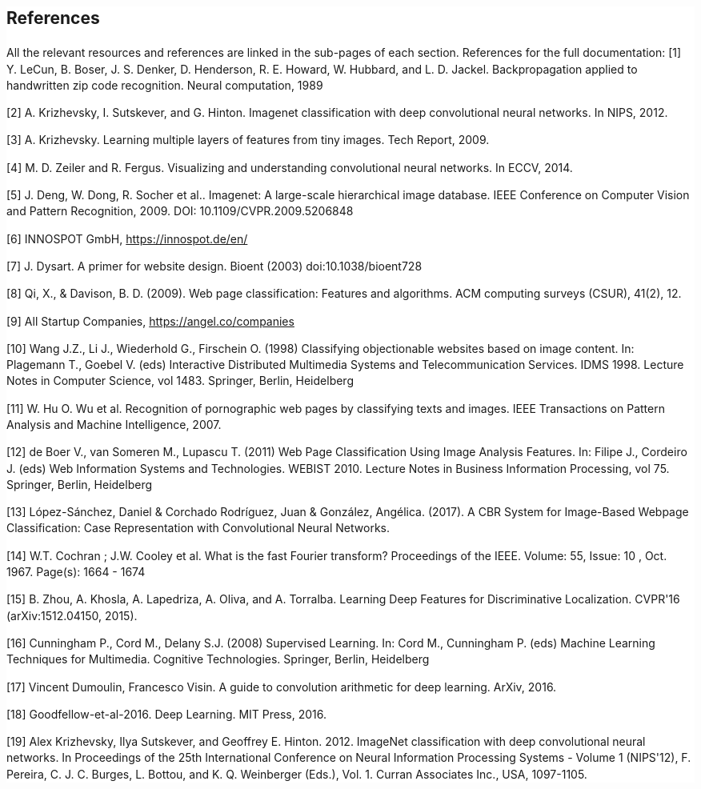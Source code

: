 ## References 

All the relevant resources and references are linked in the sub-pages of each section. References for the full documentation:
[1] Y. LeCun, B. Boser, J. S. Denker, D. Henderson, R. E. Howard, W. Hubbard, and L. D. Jackel. Backpropagation applied to handwritten zip code recognition. Neural computation, 1989

[2] A. Krizhevsky, I. Sutskever, and G. Hinton. Imagenet classification with deep convolutional neural networks. In NIPS, 2012.

[3] A. Krizhevsky. Learning multiple layers of features from tiny images. Tech Report, 2009.

[4] M. D. Zeiler and R. Fergus. Visualizing and understanding convolutional neural networks. In ECCV, 2014.

[5] J. Deng, W. Dong, R. Socher et al.. Imagenet: A large-scale hierarchical image database. IEEE Conference on Computer Vision and Pattern Recognition, 2009. DOI: 10.1109/CVPR.2009.5206848

[6] INNOSPOT GmbH, https://innospot.de/en/

[7] J. Dysart. A primer for website design. Bioent (2003) doi:10.1038/bioent728

[8] Qi, X., & Davison, B. D. (2009). Web page classification: Features and algorithms. ACM computing surveys (CSUR), 41(2), 12.

[9] All Startup Companies, https://angel.co/companies

[10] Wang J.Z., Li J., Wiederhold G., Firschein O. (1998) Classifying objectionable websites based on image content. In: Plagemann T., Goebel V. (eds) Interactive Distributed Multimedia Systems and Telecommunication Services. IDMS 1998. Lecture Notes in Computer Science, vol 1483. Springer, Berlin, Heidelberg

[11] W. Hu O. Wu et al. Recognition of pornographic web pages by classifying texts and images. IEEE Transactions on Pattern Analysis and Machine Intelligence, 2007.

[12] de Boer V., van Someren M., Lupascu T. (2011) Web Page Classification Using Image Analysis Features. In: Filipe J., Cordeiro J. (eds) Web Information Systems and Technologies. WEBIST 2010. Lecture Notes in Business Information Processing, vol 75. Springer, Berlin, Heidelberg

[13] López-Sánchez, Daniel & Corchado Rodríguez, Juan & González, Angélica. (2017). A CBR System for Image-Based Webpage Classification: Case Representation with Convolutional Neural Networks. 

[14] W.T. Cochran ; J.W. Cooley et al. What is the fast Fourier transform? Proceedings of the IEEE. Volume: 55, Issue: 10 , Oct. 1967. Page(s): 1664 - 1674

[15] B. Zhou, A. Khosla, A. Lapedriza, A. Oliva, and A. Torralba. Learning Deep Features for Discriminative Localization. CVPR'16 (arXiv:1512.04150, 2015).

[16] Cunningham P., Cord M., Delany S.J. (2008) Supervised Learning. In: Cord M., Cunningham P. (eds) Machine Learning Techniques for Multimedia. Cognitive Technologies. Springer, Berlin, Heidelberg

[17] Vincent Dumoulin, Francesco Visin. A guide to convolution arithmetic for deep learning. ArXiv, 2016.

[18] Goodfellow-et-al-2016. Deep Learning. MIT Press, 2016.

[19] Alex Krizhevsky, Ilya Sutskever, and Geoffrey E. Hinton. 2012. ImageNet classification with deep convolutional neural networks. In Proceedings of the 25th International Conference on Neural Information Processing Systems - Volume 1 (NIPS'12), F. Pereira, C. J. C. Burges, L. Bottou, and K. Q. Weinberger (Eds.), Vol. 1. Curran Associates Inc., USA, 1097-1105.
